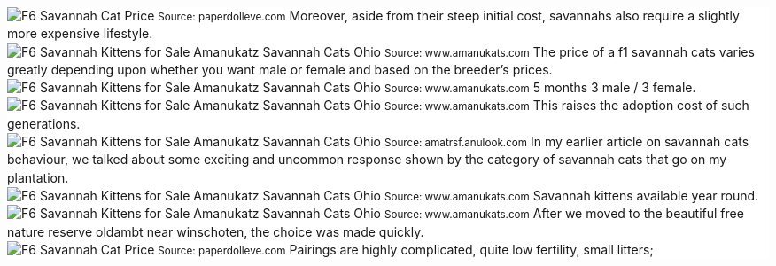 <aside>
<img class="v-image ads-img" alt="F6 Savannah Cat Price" src="https://i.pinimg.com/originals/bd/1d/22/bd1d22b65f48e96ca2912b7a00babec2.jpg" width="100%" onerror="this.onerror=null;this.src='data:image/gif;base64,R0lGODlhAQABAAAAACH5BAEKAAEALAAAAAABAAEAAAICTAEAOw==';" />
<small>Source: paperdolleve.com</small>
Moreover, aside from their steep initial cost, savannahs also require a slightly more expensive lifestyle.
</aside>

<aside>
<img class="v-image ads-img" alt="F6 Savannah Kittens for Sale Amanukatz Savannah Cats Ohio" src="https://www.amanukats.com/wp-content/uploads/2013/08/f7-savannah-kittens-b07-26ko.jpg" width="100%" onerror="this.onerror=null;this.src='data:image/gif;base64,R0lGODlhAQABAAAAACH5BAEKAAEALAAAAAABAAEAAAICTAEAOw==';" />
<small>Source: www.amanukats.com</small>
The price of a f1 savannah cats varies greatly depending upon whether you want male or female and based on the breeder’s prices.
</aside>

<aside>
<img class="v-image ads-img" alt="F6 Savannah Kittens for Sale Amanukatz Savannah Cats Ohio" src="https://www.amanukats.com/wp-content/uploads/2017/11/F6-Savannah-kittens-vb11ad.jpg" width="100%" onerror="this.onerror=null;this.src='data:image/gif;base64,R0lGODlhAQABAAAAACH5BAEKAAEALAAAAAABAAEAAAICTAEAOw==';" />
<small>Source: www.amanukats.com</small>
5 months 3 male / 3 female.
</aside>

<aside>
<img class="v-image ads-img" alt="F6 Savannah Kittens for Sale Amanukatz Savannah Cats Ohio" src="https://www.amanukats.com/wp-content/uploads/2017/11/f7-savannah-kittens-g207-26kzhb.jpg" width="100%" onerror="this.onerror=null;this.src='data:image/gif;base64,R0lGODlhAQABAAAAACH5BAEKAAEALAAAAAABAAEAAAICTAEAOw==';" />
<small>Source: www.amanukats.com</small>
This raises the adoption cost of such generations.
</aside>

<aside>
<img class="v-image ads-img" alt="F6 Savannah Kittens for Sale Amanukatz Savannah Cats Ohio" src="http://amatrsf.anulook.com/wp-content/uploads/2017/10/f7-savannah-kittens-b07-26kui.jpg" width="100%" onerror="this.onerror=null;this.src='data:image/gif;base64,R0lGODlhAQABAAAAACH5BAEKAAEALAAAAAABAAEAAAICTAEAOw==';" />
<small>Source: amatrsf.anulook.com</small>
In my earlier article on savannah cats behaviour, we talked about some exciting and uncommon response shown by the category of savannah cats that go on my plantation.
</aside>

<aside>
<img class="v-image ads-img" alt="F6 Savannah Kittens for Sale Amanukatz Savannah Cats Ohio" src="https://www.amanukats.com/wp-content/uploads/2019/04/f6-savannah-kittens-vla.jpg" width="100%" onerror="this.onerror=null;this.src='data:image/gif;base64,R0lGODlhAQABAAAAACH5BAEKAAEALAAAAAABAAEAAAICTAEAOw==';" />
<small>Source: www.amanukats.com</small>
Savannah kittens available year round.
</aside>

<aside>
<img class="v-image ads-img" alt="F6 Savannah Kittens for Sale Amanukatz Savannah Cats Ohio" src="https://www.amanukats.com/wp-content/uploads/2017/08/f7-savannah-kittens-g207-26kh.jpg" width="100%" onerror="this.onerror=null;this.src='data:image/gif;base64,R0lGODlhAQABAAAAACH5BAEKAAEALAAAAAABAAEAAAICTAEAOw==';" />
<small>Source: www.amanukats.com</small>
After we moved to the beautiful free nature reserve oldambt near winschoten, the choice was made quickly.
</aside>

<aside>
<img class="v-image ads-img" alt="F6 Savannah Cat Price" src="https://i.pinimg.com/originals/12/f0/95/12f0952a4d0e0a13ad9504a9676416f2.jpg" width="100%" onerror="this.onerror=null;this.src='data:image/gif;base64,R0lGODlhAQABAAAAACH5BAEKAAEALAAAAAABAAEAAAICTAEAOw==';" />
<small>Source: paperdolleve.com</small>
Pairings are highly complicated, quite low fertility, small litters;
</aside>
